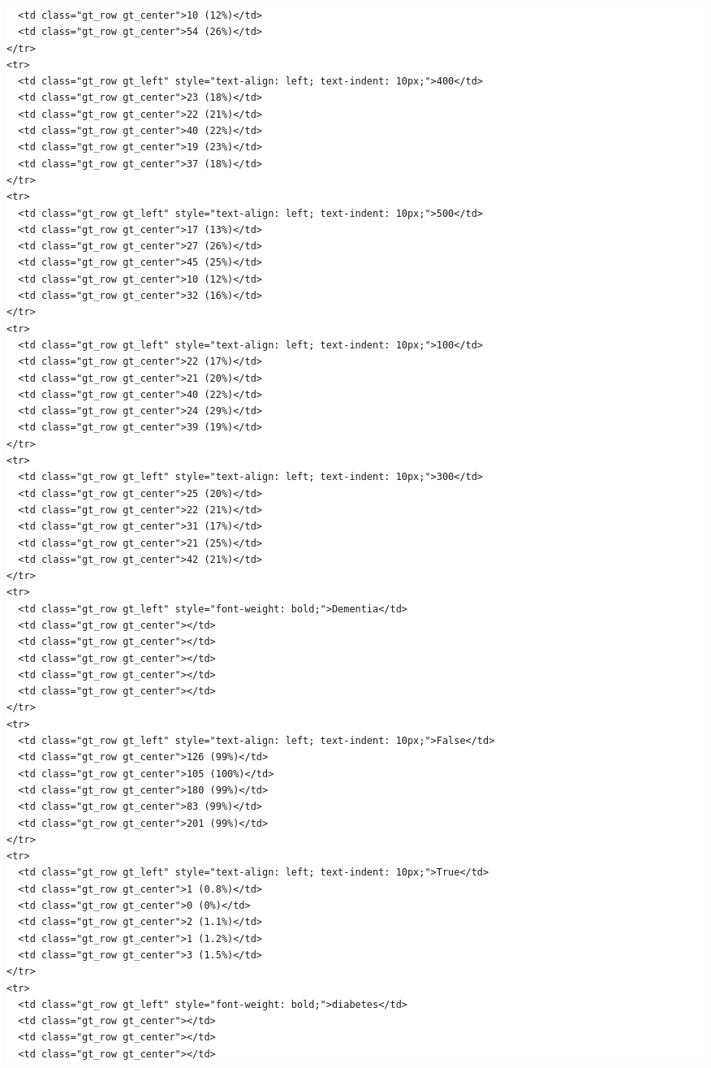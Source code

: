       <td class="gt_row gt_center">10 (12%)</td>
      <td class="gt_row gt_center">54 (26%)</td>
    </tr>
    <tr>
      <td class="gt_row gt_left" style="text-align: left; text-indent: 10px;">400</td>
      <td class="gt_row gt_center">23 (18%)</td>
      <td class="gt_row gt_center">22 (21%)</td>
      <td class="gt_row gt_center">40 (22%)</td>
      <td class="gt_row gt_center">19 (23%)</td>
      <td class="gt_row gt_center">37 (18%)</td>
    </tr>
    <tr>
      <td class="gt_row gt_left" style="text-align: left; text-indent: 10px;">500</td>
      <td class="gt_row gt_center">17 (13%)</td>
      <td class="gt_row gt_center">27 (26%)</td>
      <td class="gt_row gt_center">45 (25%)</td>
      <td class="gt_row gt_center">10 (12%)</td>
      <td class="gt_row gt_center">32 (16%)</td>
    </tr>
    <tr>
      <td class="gt_row gt_left" style="text-align: left; text-indent: 10px;">100</td>
      <td class="gt_row gt_center">22 (17%)</td>
      <td class="gt_row gt_center">21 (20%)</td>
      <td class="gt_row gt_center">40 (22%)</td>
      <td class="gt_row gt_center">24 (29%)</td>
      <td class="gt_row gt_center">39 (19%)</td>
    </tr>
    <tr>
      <td class="gt_row gt_left" style="text-align: left; text-indent: 10px;">300</td>
      <td class="gt_row gt_center">25 (20%)</td>
      <td class="gt_row gt_center">22 (21%)</td>
      <td class="gt_row gt_center">31 (17%)</td>
      <td class="gt_row gt_center">21 (25%)</td>
      <td class="gt_row gt_center">42 (21%)</td>
    </tr>
    <tr>
      <td class="gt_row gt_left" style="font-weight: bold;">Dementia</td>
      <td class="gt_row gt_center"></td>
      <td class="gt_row gt_center"></td>
      <td class="gt_row gt_center"></td>
      <td class="gt_row gt_center"></td>
      <td class="gt_row gt_center"></td>
    </tr>
    <tr>
      <td class="gt_row gt_left" style="text-align: left; text-indent: 10px;">False</td>
      <td class="gt_row gt_center">126 (99%)</td>
      <td class="gt_row gt_center">105 (100%)</td>
      <td class="gt_row gt_center">180 (99%)</td>
      <td class="gt_row gt_center">83 (99%)</td>
      <td class="gt_row gt_center">201 (99%)</td>
    </tr>
    <tr>
      <td class="gt_row gt_left" style="text-align: left; text-indent: 10px;">True</td>
      <td class="gt_row gt_center">1 (0.8%)</td>
      <td class="gt_row gt_center">0 (0%)</td>
      <td class="gt_row gt_center">2 (1.1%)</td>
      <td class="gt_row gt_center">1 (1.2%)</td>
      <td class="gt_row gt_center">3 (1.5%)</td>
    </tr>
    <tr>
      <td class="gt_row gt_left" style="font-weight: bold;">diabetes</td>
      <td class="gt_row gt_center"></td>
      <td class="gt_row gt_center"></td>
      <td class="gt_row gt_center"></td>